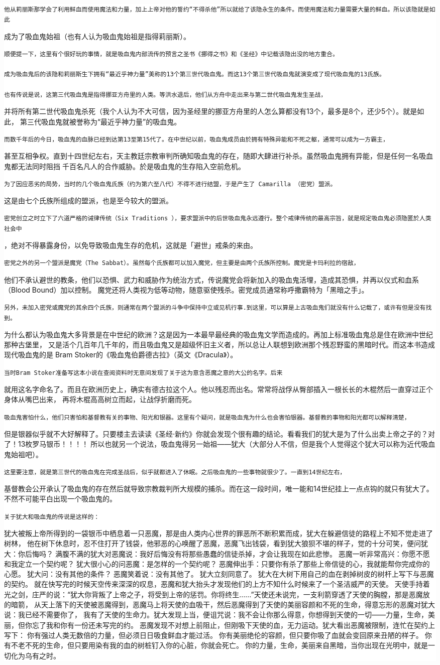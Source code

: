	他从莉丽斯那学会了利用鲜血而使用魔法和力量，加上上帝对他的誓约“不得杀他”所以就给了该隐永生的条件。而使用魔法和力量需要大量的鲜血。所以该隐就是如此
成为了吸血鬼始祖（也有人认为吸血鬼始祖是指得莉丽斯）。

	顺便提一下，这里有个很好玩的事情，就是吸血鬼内部流传的预言之圣书《挪得之书》和《圣经》中记载该隐出没的地方重合。

	成为吸血鬼后的该隐和莉丽斯生下拥有“最近乎神力量”美称的13个第三世代吸血鬼。而这13个第三世代吸血鬼就演变成了现代吸血鬼的13氏族。

	也有传说是说，这第三代吸血鬼是指得挪亚方舟里的人类。等洪水退后，他们从方舟中走出来与第二世代吸血鬼发生圣战，
并将所有第二世代吸血鬼杀死（我个人认为不大可信，因为圣经里的挪亚方舟里的人怎么算都没有13个，最多是8个，还少5个）。就是如此，
第三代吸血鬼就被誉称为“最近乎神力量”的吸血鬼。

	而数千年后的今日，吸血鬼的血脉已经到达第13至第15代了。在中世纪以前，吸血鬼成员由於拥有特殊异能和不死之躯，通常可以成为一方霸主，
甚至互相争权。直到十四世纪左右，天主教廷宗教审判所确知吸血鬼的存在，随即大肆进行补杀。虽然吸血鬼拥有异能，但是任何一名吸血鬼都无法同时阻挡
千百名凡人的合作威胁。於是吸血鬼的生存陷入空前危机。

	为了因应恶劣的局势，当时的几个吸血鬼氏族（约为第六至八代）不得不进行结盟，于是产生了 Camarilla （密党）盟派。
这是由七个氏族所组成的盟派，也是至今较大的盟派。

	密党创立之时立下了六道严格的诫律传统（Six Traditions ），要求盟派中的后世吸血鬼永远遵行。整个戒律传统的最高宗旨，就是规定吸血鬼必须隐匿於人类社会中
，绝对不得暴露身份，以免导致吸血鬼生存的危机，这就是「避世」戒条的来由。

	密党之外的另一个盟派是魔党（The Sabbat）。虽然每个氏族都可以加入魔党，但主要是由两个氏族所控制。魔党是卡玛利拉的宿敌，
他们不承认避世的教条，他们以恐惧、武力和威胁作为统治方式，传说魔党会将新加入的吸血鬼活埋，造成其恐惧，并再以仪式和血系（Blood Bound）加以控制。
魔党还将人类视为低等动物，随意驱使残杀。密党成员通常称呼撒霸特为「黑暗之手」。

	另外，未加入密党或魔党的其余四个氏族，则通常在两个盟派的斗争中保持中立或见机行事.到这里，可以算是上古吸血鬼们就没有什么记载了，或许有但是没有找到。
为什么都认为吸血鬼大多背景是在中世纪的欧洲？这是因为一本最早最经典的吸血鬼文学而造成的。再加上标准吸血鬼总是住在欧洲中世纪那种古堡里，
又是活个几百年几千年的，而且吸血鬼又是超级怀旧主义者，所以总让人联想到欧洲那个残忍野蛮的黑暗时代。而这本书造成现代吸血鬼的是
Bram Stoker的《吸血鬼伯爵德古拉》（英文《Dracula》）。

	当时Bram Stoker准备写这本小说在查阅资料时无意间发现了关于这为意含恶魔之意的大公的名字。后来
就用这名字命名了。而且在欧洲历史上，确实有德古拉这个人。他以残忍而出名。常常将战俘从臀部插入一根长长的木棍然后一直穿过正个身体从嘴巴出来，
再将木棍高高树立而起，让战俘折磨而死。

	吸血鬼害怕什么，他们只害怕和基督教有关的事物、阳光和银器。这里有个疑问，就是吸血鬼为什么也会害怕银器。基督教的事物和阳光都可以解释清楚，
但是银器似乎就不大好解释了。只要楼主去读读《圣经·新约》你就会发现个很有趣的结论。看看我们的犹大是为了什么出卖上帝之子的？对了！13枚罗马银币！！！！
所以也就另一个说法，吸血鬼得另一始祖——犹大（大部分人不信，但是我个人觉得这个犹大可以称为近代吸血鬼始祖吧）。

	这里要注意，就是第三世代的吸血鬼在完成圣战后，似乎就都进入了休眠。之后吸血鬼的一些事物就很少了。一直到14世纪左右，
基督教会公开承认了吸血鬼的存在然后就导致宗教裁判所大规模的捕杀。而在这一段时间，唯一能和14世纪挂上一点点钩的就只有犹大了。不然不可能平白出现一个吸血鬼的。

	关于犹大和吸血鬼的传说是这样的：
犹大被叛上帝所得到的一袋银币中栖息着一只恶魔，那是由人类内心世界的罪恶所不断积累而成，犹大在躲避信徒的路程上不知不觉走进了树林，
他在树下休息时，忍不住打开了钱袋，他邪恶的心唤醒了恶魔，恶魔飞出钱袋，看到犹大狼狈不堪的样子，觉的十分可笑，便问犹大：你后悔吗？
满腹不满的犹大对恶魔说：我好后悔没有将那些愚蠢的信徒杀掉，才会让我现在如此悲惨。
恶魔一听非常高兴：你愿不愿和我定立一个契约呢？
犹大很小心的问恶魔：是怎样的一个契约呢？
恶魔伸出手：只要你有杀了那些上帝信徒的心，我就能帮你完成你的心愿。
犹大问：没有其他的条件？
恶魔笑着说：没有其他了。
犹大立刻同意了。
犹大在大树下用自己的血在剥掉树皮的树杆上写下与恶魔的契约。
就在快写完的时候天空传来深深的叹息，恶魔和犹大抬头才发现他们的上方不知什么时候来了一个圣洁威严的天使。
天使手持着光之剑，庄严的说：“犹大你背叛了上帝之子，将受到上帝的惩罚。你将终生……”天使还未说完，一支利箭穿透了天使的胸膛，那是恶魔放的暗箭，
从天上落下的天使被恶魔得到，恶魔马上将天使的血吸干，然后恶魔得到了天使的美丽容颜和不死的生命，得意忘形的恶魔对犹大说：我已经不需要你了，
我有了天使的生命力。犹大发现上当，便诅咒说：我不会让你那么得意，你想得到天使的一切——力量，生命，美丽，但你忘了我和你有一份还未写完的约。
恶魔发现不对想上前阻止，但刚吸下天使的血，无力运动。犹大看出恶魔被限制，连忙在契约上写下：
你有强过人类无数倍的力量，但必须日日吸食鲜血才能过活。
你有美丽绝伦的容颜，但只要你吸了血就会变回原来丑陋的样子。
你有不老不死的生命，但只要用染有我的血的树桩钉入你的心脏，你就会死亡。
你的力量，生命，美丽来自黑暗，当你出现在光明中，就是一切化为乌有之时。
